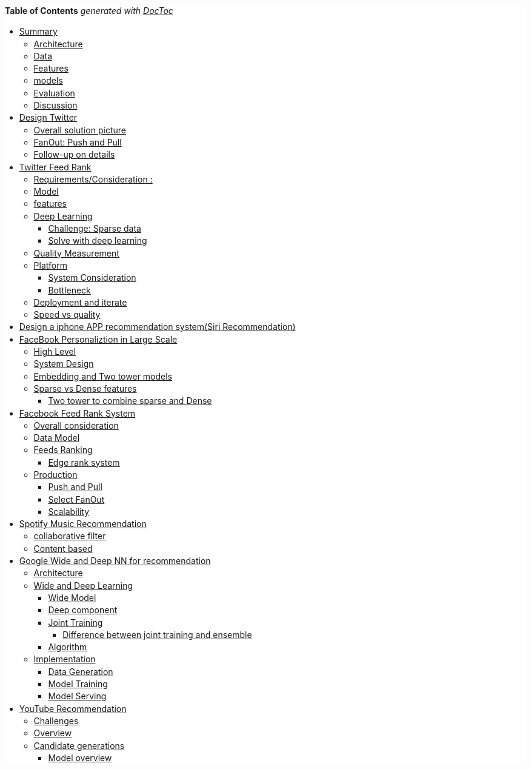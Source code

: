 

**Table of Contents**  *generated with [DocToc](https://github.com/thlorenz/doctoc)*

- [Summary](#summary)
  - [Architecture](#architecture)
  - [Data](#data)
  - [Features](#features)
  - [models](#models)
  - [Evaluation](#evaluation)
  - [Discussion](#discussion)
- [Design Twitter](#design-twitter)
  - [Overall solution picture](#overall-solution-picture)
  - [FanOut: Push and Pull](#fanout-push-and-pull)
  - [Follow-up on details](#follow-up-on-details)
- [Twitter Feed Rank](#twitter-feed-rank)
  - [Requirements/Consideration :](#requirementsconsideration-)
  - [Model](#model)
  - [features](#features)
  - [Deep Learning](#deep-learning)
    - [Challenge: Sparse data](#challenge-sparse-data)
    - [Solve with deep learning](#solve-with-deep-learning)
  - [Quality Measurement](#quality-measurement)
  - [Platform](#platform)
    - [System Consideration](#system-consideration)
    - [Bottleneck](#bottleneck)
  - [Deployment and iterate](#deployment-and-iterate)
  - [Speed vs quality](#speed-vs-quality)
- [Design a iphone APP recommendation system(Siri Recommendation)](#design-a-iphone-app-recommendation-systemsiri-recommendation)
- [FaceBook Personaliztion in Large Scale](#facebook-personaliztion-in-large-scale)
  - [High Level](#high-level)
  - [System Design](#system-design)
  - [Embedding and Two tower models](#embedding-and-two-tower-models)
  - [Sparse vs Dense features](#sparse-vs-dense-features)
    - [Two tower to combine sparse and Dense](#two-tower-to-combine-sparse-and-dense)
- [Facebook Feed Rank System](#facebook-feed-rank-system)
  - [Overall consideration](#overall-consideration)
  - [Data Model](#data-model)
  - [Feeds Ranking](#feeds-ranking)
    - [Edge rank system](#edge-rank-system)
  - [Production](#production)
    - [Push and Pull](#push-and-pull)
    - [Select FanOut](#select-fanout)
    - [Scalability](#scalability)
- [Spotify Music Recommendation](#spotify-music-recommendation)
  - [collaborative filter](#collaborative-filter)
  - [Content based](#content-based)
- [Google Wide and Deep NN for recommendation](#google-wide-and-deep-nn-for-recommendation)
  - [Architecture](#architecture-1)
  - [Wide and Deep Learning](#wide-and-deep-learning)
    - [Wide Model](#wide-model)
    - [Deep component](#deep-component)
    - [Joint Training](#joint-training)
      - [Difference between joint training and ensemble](#difference-between-joint-training-and-ensemble)
    - [Algorithm](#algorithm)
  - [Implementation](#implementation)
    - [Data Generation](#data-generation)
    - [Model Training](#model-training)
    - [Model Serving](#model-serving)
- [YouTube Recommendation](#youtube-recommendation)
  - [Challenges](#challenges)
  - [Overview](#overview)
  - [Candidate generations](#candidate-generations)
    - [Model overview](#model-overview)